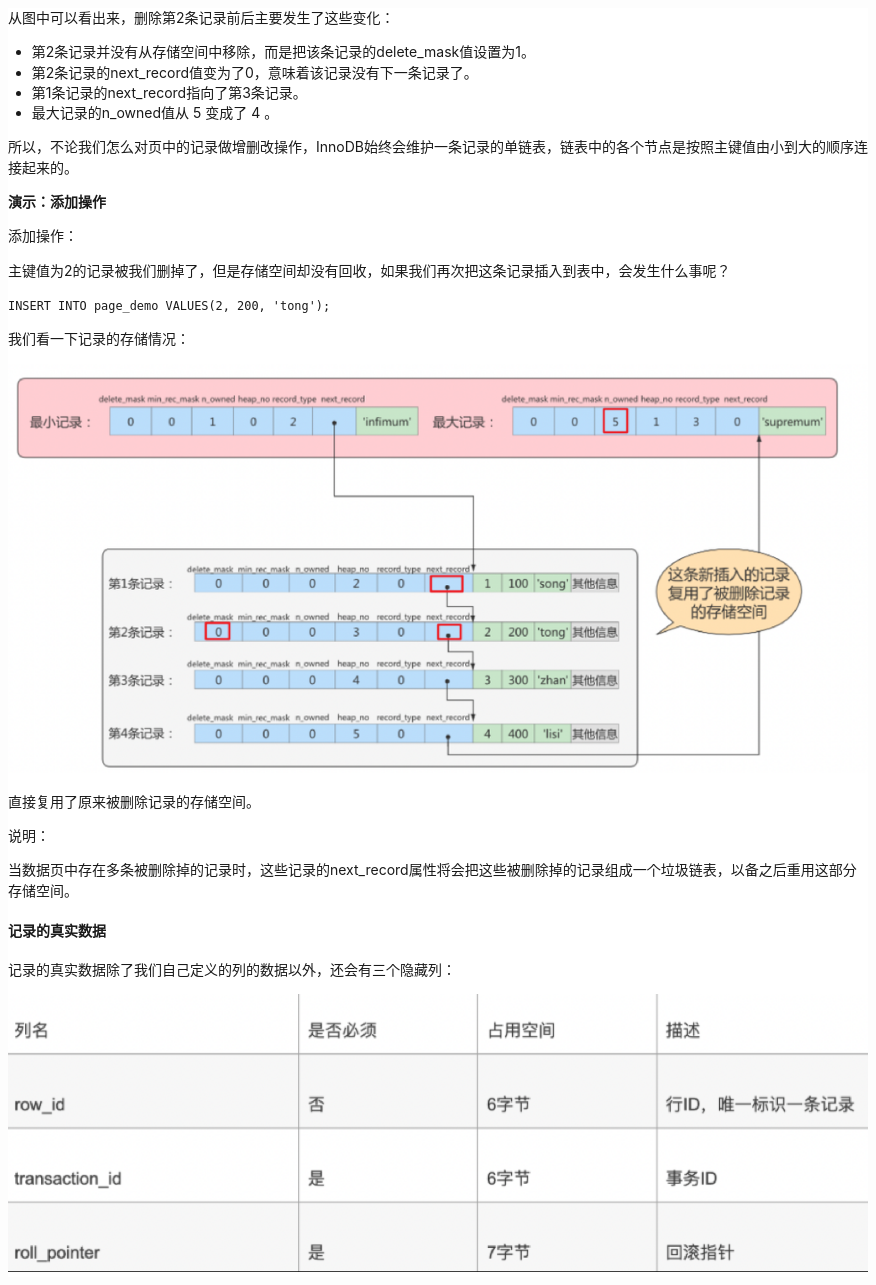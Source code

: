 从图中可以看出来，删除第2条记录前后主要发生了这些变化： 

- 第2条记录并没有从存储空间中移除，而是把该条记录的delete_mask值设置为1。 
- 第2条记录的next_record值变为了0，意味着该记录没有下一条记录了。 
- 第1条记录的next_record指向了第3条记录。 
- 最大记录的n_owned值从 5 变成了 4 。 

所以，不论我们怎么对页中的记录做增删改操作，InnoDB始终会维护一条记录的单链表，链表中的各个节点是按照主键值由小到大的顺序连接起来的。 

**演示：添加操作**

添加操作： 

主键值为2的记录被我们删掉了，但是存储空间却没有回收，如果我们再次把这条记录插入到表中，会发生什么事呢？ 

`INSERT INTO page_demo VALUES(2, 200, 'tong'); `

我们看一下记录的存储情况： 

![image.png](./assets/mryU6B.png)

直接复用了原来被删除记录的存储空间。 

说明： 

当数据页中存在多条被删除掉的记录时，这些记录的next_record属性将会把这些被删除掉的记录组成一个垃圾链表，以备之后重用这部分存储空间。 
#### 记录的真实数据
记录的真实数据除了我们自己定义的列的数据以外，还会有三个隐藏列： 

![image.png](./assets/HOudFP.png)

